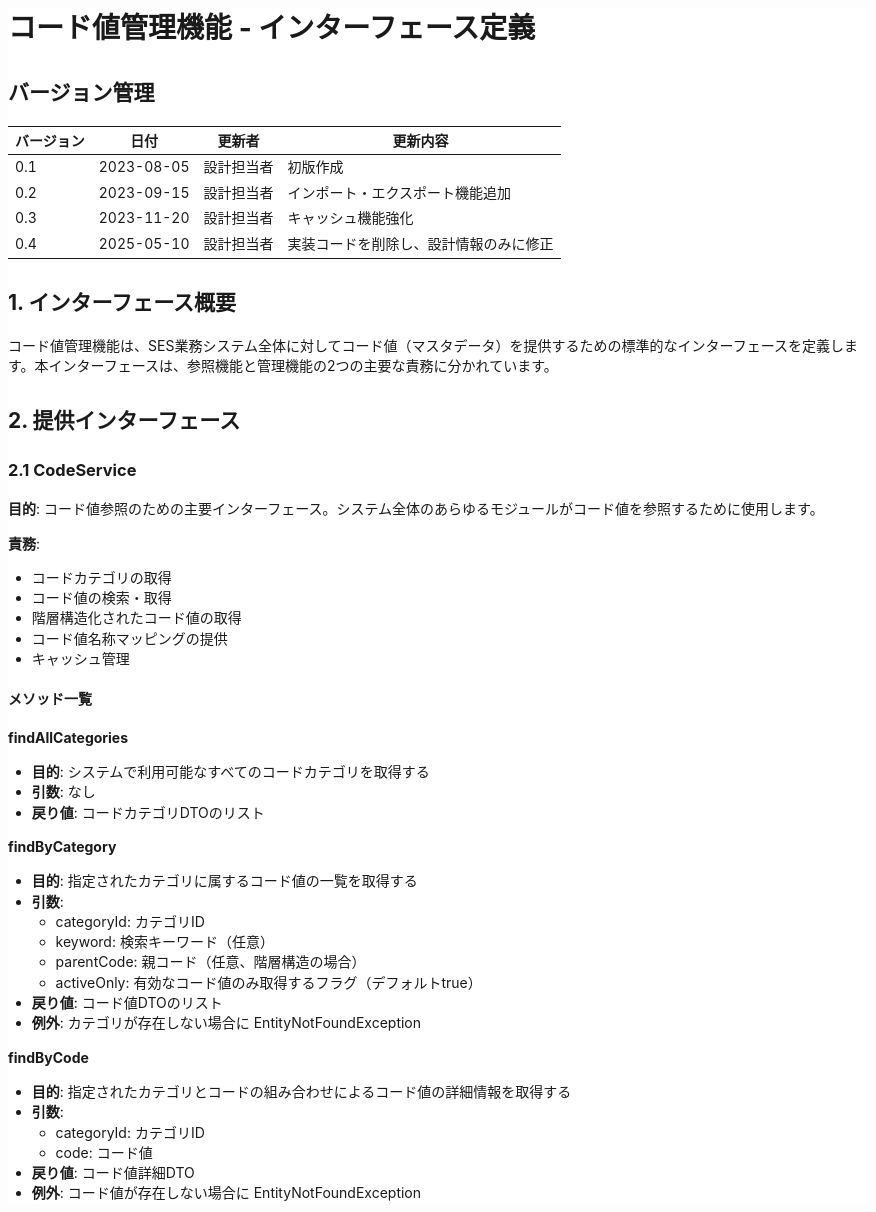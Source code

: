 # コード値管理機能 - インターフェース定義

## バージョン管理
| バージョン | 日付 | 更新者 | 更新内容 |
|----------|------|-------|---------|
| 0.1 | 2023-08-05 | 設計担当者 | 初版作成 |
| 0.2 | 2023-09-15 | 設計担当者 | インポート・エクスポート機能追加 |
| 0.3 | 2023-11-20 | 設計担当者 | キャッシュ機能強化 |
| 0.4 | 2025-05-10 | 設計担当者 | 実装コードを削除し、設計情報のみに修正 |

## 1. インターフェース概要

コード値管理機能は、SES業務システム全体に対してコード値（マスタデータ）を提供するための標準的なインターフェースを定義します。本インターフェースは、参照機能と管理機能の2つの主要な責務に分かれています。

## 2. 提供インターフェース

### 2.1 CodeService

**目的**: コード値参照のための主要インターフェース。システム全体のあらゆるモジュールがコード値を参照するために使用します。

**責務**:
- コードカテゴリの取得
- コード値の検索・取得
- 階層構造化されたコード値の取得
- コード値名称マッピングの提供
- キャッシュ管理

#### メソッド一覧

**findAllCategories**
- **目的**: システムで利用可能なすべてのコードカテゴリを取得する
- **引数**: なし
- **戻り値**: コードカテゴリDTOのリスト

**findByCategory**
- **目的**: 指定されたカテゴリに属するコード値の一覧を取得する
- **引数**:
  - categoryId: カテゴリID
  - keyword: 検索キーワード（任意）
  - parentCode: 親コード（任意、階層構造の場合）
  - activeOnly: 有効なコード値のみ取得するフラグ（デフォルトtrue）
- **戻り値**: コード値DTOのリスト
- **例外**: カテゴリが存在しない場合に EntityNotFoundException

**findByCode**
- **目的**: 指定されたカテゴリとコードの組み合わせによるコード値の詳細情報を取得する
- **引数**:
  - categoryId: カテゴリID
  - code: コード値
- **戻り値**: コード値詳細DTO
- **例外**: コード値が存在しない場合に EntityNotFoundException
